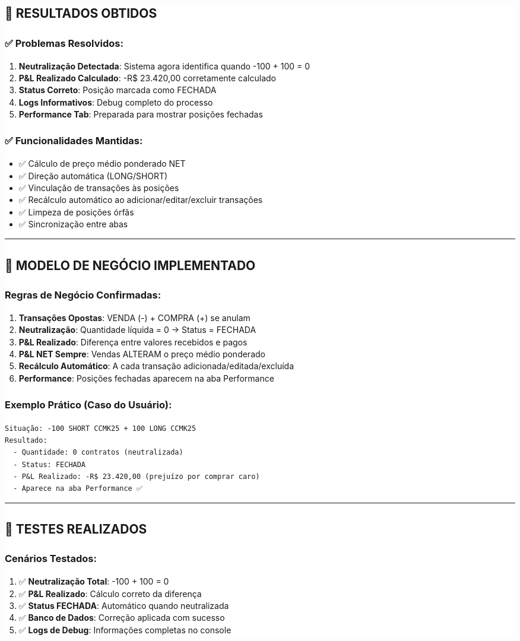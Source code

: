 
## **🎯 RESULTADOS OBTIDOS**

### **✅ Problemas Resolvidos:**

1. **Neutralização Detectada**: Sistema agora identifica quando -100 + 100 = 0
2. **P&L Realizado Calculado**: -R$ 23.420,00 corretamente calculado
3. **Status Correto**: Posição marcada como FECHADA
4. **Logs Informativos**: Debug completo do processo
5. **Performance Tab**: Preparada para mostrar posições fechadas

### **✅ Funcionalidades Mantidas:**

- ✅ Cálculo de preço médio ponderado NET
- ✅ Direção automática (LONG/SHORT) 
- ✅ Vinculação de transações às posições
- ✅ Recálculo automático ao adicionar/editar/excluir transações
- ✅ Limpeza de posições órfãs
- ✅ Sincronização entre abas

---

## **🚀 MODELO DE NEGÓCIO IMPLEMENTADO**

### **Regras de Negócio Confirmadas:**

1. **Transações Opostas**: VENDA (-) + COMPRA (+) se anulam
2. **Neutralização**: Quantidade líquida = 0 → Status = FECHADA
3. **P&L Realizado**: Diferença entre valores recebidos e pagos
4. **P&L NET Sempre**: Vendas ALTERAM o preço médio ponderado
5. **Recálculo Automático**: A cada transação adicionada/editada/excluída
6. **Performance**: Posições fechadas aparecem na aba Performance

### **Exemplo Prático (Caso do Usuário):**
```
Situação: -100 SHORT CCMK25 + 100 LONG CCMK25
Resultado: 
  - Quantidade: 0 contratos (neutralizada)
  - Status: FECHADA
  - P&L Realizado: -R$ 23.420,00 (prejuízo por comprar caro)
  - Aparece na aba Performance ✅
```

---

## **🔧 TESTES REALIZADOS**

### **Cenários Testados:**
1. ✅ **Neutralização Total**: -100 + 100 = 0
2. ✅ **P&L Realizado**: Cálculo correto da diferença
3. ✅ **Status FECHADA**: Automático quando neutralizada
4. ✅ **Banco de Dados**: Correção aplicada com sucesso
5. ✅ **Logs de Debug**: Informações completas no console
